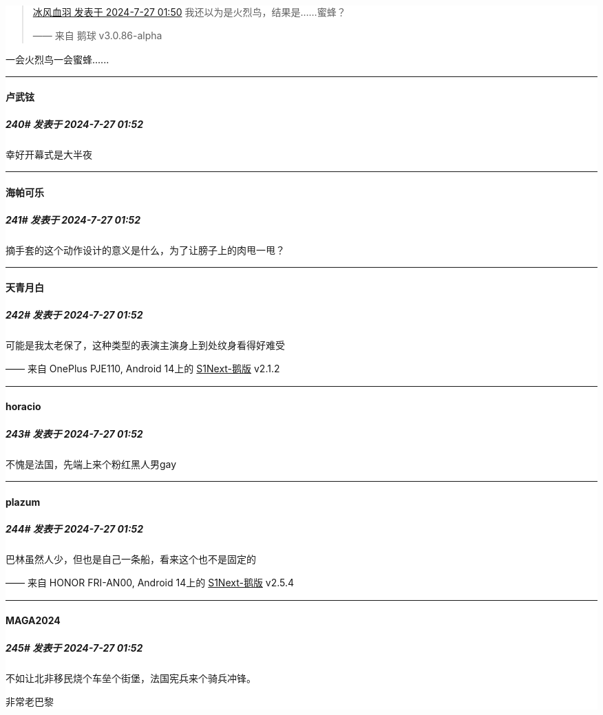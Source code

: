 <blockquote><a href="httphttps://bbs.saraba1st.com/2b/forum.php?mod=redirect&amp;goto=findpost&amp;pid=65708647&amp;ptid=2192861" target="_blank">冰风血羽 发表于 2024-7-27 01:50</a>
我还以为是火烈鸟，结果是……蜜蜂？

—— 来自 鹅球 v3.0.86-alpha</blockquote>
一会火烈鸟一会蜜蜂......

*****

####  卢武铉  
##### 240#       发表于 2024-7-27 01:52

幸好开幕式是大半夜


*****

####  海帕可乐  
##### 241#       发表于 2024-7-27 01:52

摘手套的这个动作设计的意义是什么，为了让膀子上的肉甩一甩？

*****

####  天青月白  
##### 242#       发表于 2024-7-27 01:52

可能是我太老保了，这种类型的表演主演身上到处纹身看得好难受

—— 来自 OnePlus PJE110, Android 14上的 [S1Next-鹅版](https://github.com/ykrank/S1-Next/releases) v2.1.2

*****

####  horacio  
##### 243#       发表于 2024-7-27 01:52

不愧是法国，先端上来个粉红黑人男gay

*****

####  plazum  
##### 244#       发表于 2024-7-27 01:52

巴林虽然人少，但也是自己一条船，看来这个也不是固定的

—— 来自 HONOR FRI-AN00, Android 14上的 [S1Next-鹅版](https://github.com/ykrank/S1-Next/releases) v2.5.4

*****

####  MAGA2024  
##### 245#       发表于 2024-7-27 01:52

不如让北非移民烧个车垒个街堡，法国宪兵来个骑兵冲锋。

非常老巴黎
